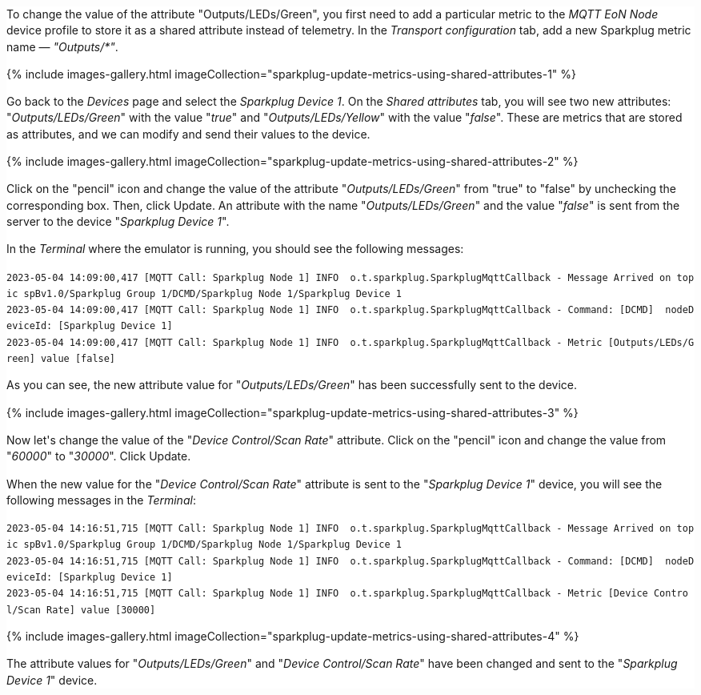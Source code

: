 To change the value of the attribute "Outputs/LEDs/Green", you first need to add a particular metric to the *MQTT EoN Node* device profile to store it as a shared attribute instead of telemetry.
In the *Transport сonfiguration* tab, add a new Sparkplug metric name — *"Outputs/\*\"*.

{% include images-gallery.html imageCollection="sparkplug-update-metrics-using-shared-attributes-1" %}

Go back to the *Devices* page and select the *Sparkplug Device 1*.
On the *Shared attributes* tab, you will see two new attributes: "*Outputs/LEDs/Green*" with the value "*true*" and "*Outputs/LEDs/Yellow*" with the value "*false*".
These are metrics that are stored as attributes, and we can modify and send their values to the device.

{% include images-gallery.html imageCollection="sparkplug-update-metrics-using-shared-attributes-2" %}

Click on the "pencil" icon and change the value of the attribute "*Outputs/LEDs/Green*" from "true" to "false" by unchecking the corresponding box. Then, click Update. An attribute with the name "*Outputs/LEDs/Green*" and the value "*false*" is sent from the server to the device "*Sparkplug Device 1*".

In the *Terminal* where the emulator is running, you should see the following messages:

```shell
2023-05-04 14:09:00,417 [MQTT Call: Sparkplug Node 1] INFO  o.t.sparkplug.SparkplugMqttCallback - Message Arrived on topic spBv1.0/Sparkplug Group 1/DCMD/Sparkplug Node 1/Sparkplug Device 1
2023-05-04 14:09:00,417 [MQTT Call: Sparkplug Node 1] INFO  o.t.sparkplug.SparkplugMqttCallback - Command: [DCMD]  nodeDeviceId: [Sparkplug Device 1]
2023-05-04 14:09:00,417 [MQTT Call: Sparkplug Node 1] INFO  o.t.sparkplug.SparkplugMqttCallback - Metric [Outputs/LEDs/Green] value [false]
```

As you can see, the new attribute value for "*Outputs/LEDs/Green*" has been successfully sent to the device.

{% include images-gallery.html imageCollection="sparkplug-update-metrics-using-shared-attributes-3" %}

Now let's change the value of the "*Device Control/Scan Rate*" attribute. Click on the "pencil" icon and change the value from "*60000*" to "*30000*". Click Update.

When the new value for the "*Device Control/Scan Rate*" attribute is sent to the "*Sparkplug Device 1*" device, you will see the following messages in the *Terminal*:

```shell
2023-05-04 14:16:51,715 [MQTT Call: Sparkplug Node 1] INFO  o.t.sparkplug.SparkplugMqttCallback - Message Arrived on topic spBv1.0/Sparkplug Group 1/DCMD/Sparkplug Node 1/Sparkplug Device 1
2023-05-04 14:16:51,715 [MQTT Call: Sparkplug Node 1] INFO  o.t.sparkplug.SparkplugMqttCallback - Command: [DCMD]  nodeDeviceId: [Sparkplug Device 1]
2023-05-04 14:16:51,715 [MQTT Call: Sparkplug Node 1] INFO  o.t.sparkplug.SparkplugMqttCallback - Metric [Device Control/Scan Rate] value [30000]
```

{% include images-gallery.html imageCollection="sparkplug-update-metrics-using-shared-attributes-4" %}

The attribute values for "*Outputs/LEDs/Green*" and "*Device Control/Scan Rate*" have been changed and sent to the "*Sparkplug Device 1*" device.
